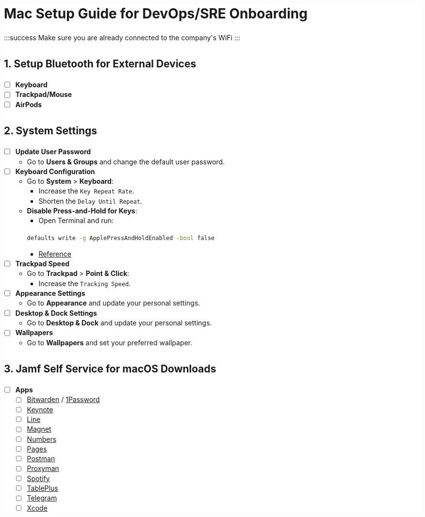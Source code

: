 # Mac Setup Guide for DevOps/SRE Onboarding

:::success
Make sure you are already connected to the company's WiFi
:::

## 1. Setup Bluetooth for External Devices

- [ ] **Keyboard**
- [ ] **Trackpad/Mouse**
- [ ] **AirPods**

## 2. System Settings

- [ ] **Update User Password**
    - Go to **Users & Groups** and change the default user password.
- [ ] **Keyboard Configuration**
    - Go to **System** > **Keyboard**:
        - Increase the `Key Repeat Rate`.
        - Shorten the `Delay Until Repeat`.
    - **Disable Press-and-Hold for Keys**:
        - Open Terminal and run:
        ```bash
        defaults write -g ApplePressAndHoldEnabled -bool false
        ```
        - [Reference](https://discussions.apple.com/thread/3646726?sortBy=rank)
- [ ] **Trackpad Speed**
    - Go to **Trackpad** > **Point & Click**:
        - Increase the `Tracking Speed`.
- [ ] **Appearance Settings**
    - Go to **Appearance** and update your personal settings.
- [ ] **Desktop & Dock Settings**
    - Go to **Desktop & Dock** and update your personal settings.
- [ ] **Wallpapers**
    - Go to **Wallpapers** and set your preferred wallpaper.

## 3. Jamf Self Service for macOS Downloads

- [ ] **Apps**
   - [ ] [Bitwarden](https://bitwarden.com) / [1Password](https://1password.com)
   - [ ] [Keynote](https://www.apple.com/keynote/)
   - [ ] [Line](https://line.me)
   - [ ] [Magnet](https://magnet.crowdcafe.com)
   - [ ] [Numbers](https://www.apple.com/numbers/)
   - [ ] [Pages](https://www.apple.com/pages/)
   - [ ] [Postman](https://www.postman.com)
   - [ ] [Proxyman](https://proxyman.io)
   - [ ] [Spotify](https://www.spotify.com)
   - [ ] [TablePlus](https://tableplus.com)
   - [ ] [Telegram](https://telegram.org)
   - [ ] [Xcode](https://developer.apple.com/xcode/)
